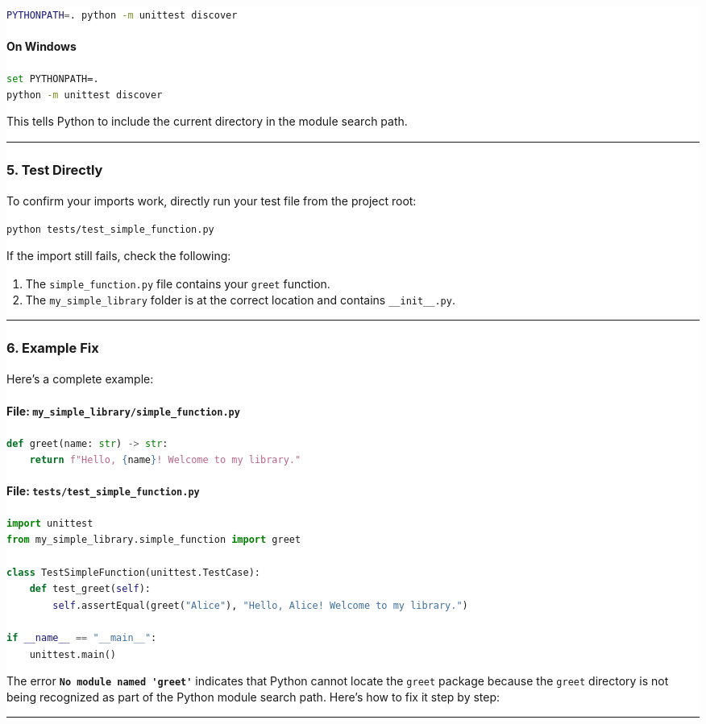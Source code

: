 ```bash
PYTHONPATH=. python -m unittest discover
```

#### On Windows

```bash
set PYTHONPATH=.
python -m unittest discover
```

This tells Python to include the current directory in the module search path.

---

### **5. Test Directly**

To confirm your imports work, directly run your test file from the project root:

```bash
python tests/test_simple_function.py
```

If the import still fails, check the following:

1. The `simple_function.py` file contains your `greet` function.
2. The `my_simple_library` folder is at the correct location and contains `__init__.py`.

---

### **6. Example Fix**

Here’s a complete example:

#### **File: `my_simple_library/simple_function.py`**

```python
def greet(name: str) -> str:
    return f"Hello, {name}! Welcome to my library."
```

#### **File: `tests/test_simple_function.py`**

```python
import unittest
from my_simple_library.simple_function import greet

class TestSimpleFunction(unittest.TestCase):
    def test_greet(self):
        self.assertEqual(greet("Alice"), "Hello, Alice! Welcome to my library.")

if __name__ == "__main__":
    unittest.main()
```

The error **`No module named 'greet'`** indicates that Python cannot locate the `greet` package because the `greet` directory is not being recognized as part of the Python module search path. Here’s how to fix it step by step:

---